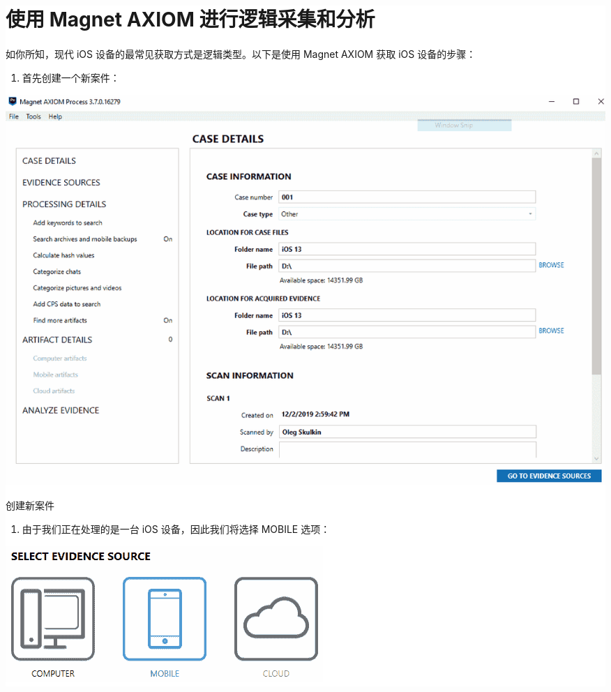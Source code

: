 # 使用 Magnet AXIOM 进行逻辑采集和分析

如你所知，现代 iOS 设备的最常见获取方式是逻辑类型。以下是使用 Magnet AXIOM 获取 iOS 设备的步骤：

1.  首先创建一个新案件：

![](img/c5d1fbc9-8565-42dc-97e4-f002ab701a43.png)

创建新案件

1.  由于我们正在处理的是一台 iOS 设备，因此我们将选择 MOBILE 选项：

![](img/9bb9de17-c30b-4b75-a713-0f6f43f6dfef.png)
